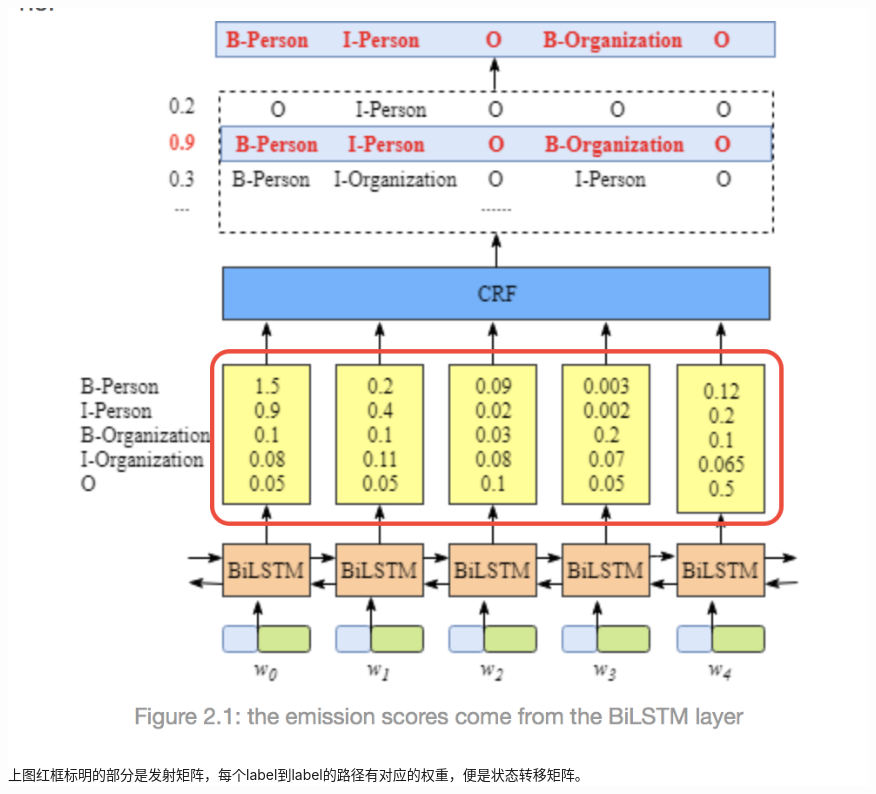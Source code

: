 <img src="https://github.com/thelostpeace/origin_the_book/blob/master/image/bilstm_crf1.png?raw=true"/>
</p>

上图红框标明的部分是发射矩阵，每个label到label的路径有对应的权重，便是状态转移矩阵。

<p align="center">